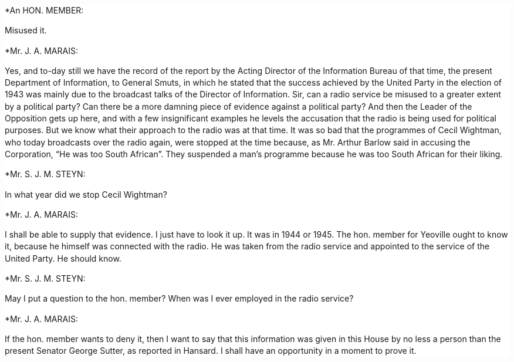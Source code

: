 </speech>

<speech by="#hon._member">

<from>*An <person refersTo="hansard_za">HON. MEMBER</person>:</from>

<p>Misused it.</p>

</speech>

<speech by="#marais">

<from>*Mr. <person refersTo="hansard_za">J. A. MARAIS</person>:</from>

<p>Yes, and to-day still we have the record of the report by the Acting Director of the Information Bureau of that time, the present Department of Information, to General Smuts, in which he stated that the success achieved by the United Party in the election of 1943 was mainly due to the broadcast talks of the Director of Information. Sir, can a radio service be misused to a greater extent by a political party&#x003F; Can there be a more damning piece of evidence against a political party&#x003F; And then the Leader of the Opposition gets up here, and with a few insignificant <span class="col_4963-4964" refersTo="page_1174"/>examples he levels the accusation that the radio is being used for political purposes. But we know what their approach to the radio was at that time. It was so bad that the programmes of Cecil Wightman, who today broadcasts over the radio again, were stopped at the time because, as Mr. Arthur Barlow said in accusing the Corporation, &#x201C;He was too South African&#x201D;. They suspended a man&#x2019;s programme because he was too South African for their liking.</p>

</speech>

<speech by="#steyn">

<from>*Mr. <person refersTo="hansard_za">S. J. M. STEYN</person>:</from>

<p>In what year did we stop Cecil Wightman&#x003F;</p>

</speech>

<speech by="#marais">

<from>*Mr. <person refersTo="hansard_za">J. A. MARAIS</person>:</from>

<p>I shall be able to supply that evidence. I just have to look it up. It was in 1944 or 1945. The hon. member for Yeoville ought to know it, because he himself was connected with the radio. He was taken from the radio service and appointed to the service of the United Party. He should know.</p>

</speech>

<speech by="#steyn">

<from>*Mr. <person refersTo="hansard_za">S. J. M. STEYN</person>:</from>

<p>May I put a question to the hon. member&#x003F; When was I ever employed in the radio service&#x003F;</p>

</speech>

<speech by="#marais">

<from>*Mr. <person refersTo="hansard_za">J. A. MARAIS</person>:</from>

<p>If the hon. member wants to deny it, then I want to say that this information was given in this House by no less a person than the present Senator George Sutter, as reported in Hansard. I shall have an opportunity in a moment to prove it.</p>
